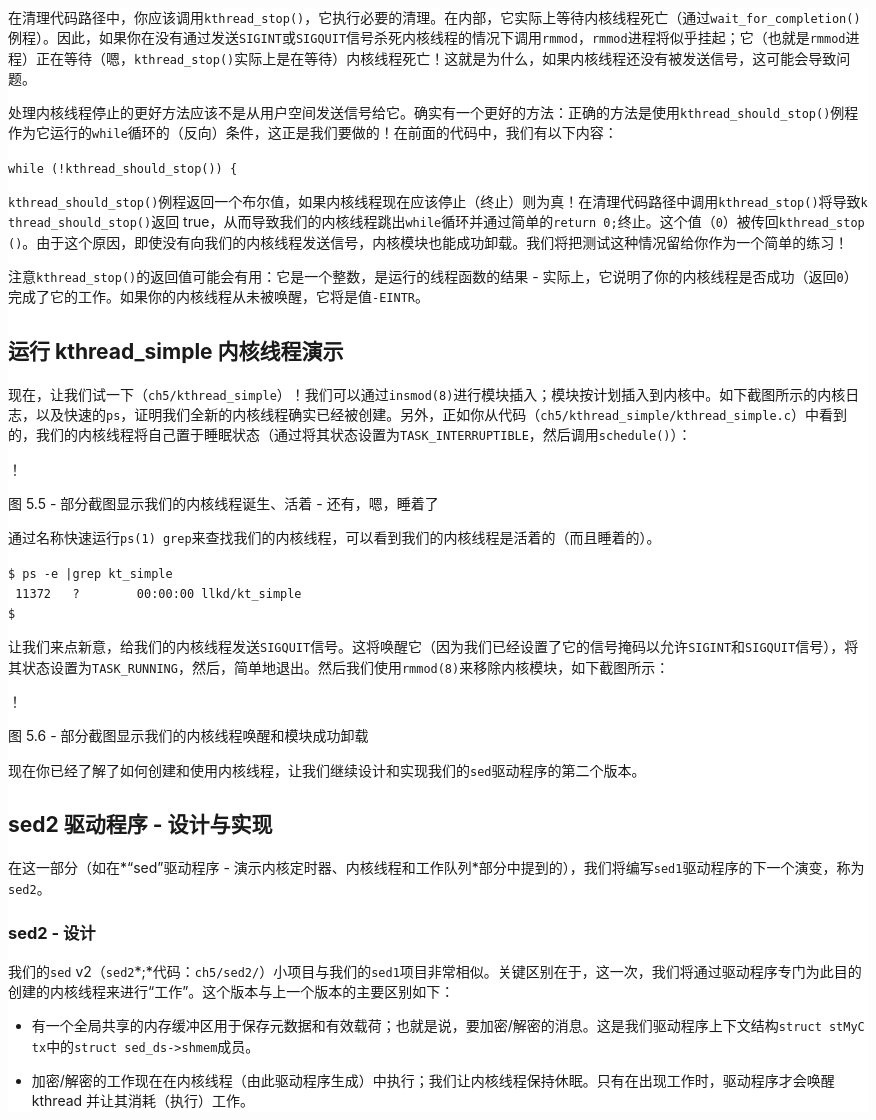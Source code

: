 在清理代码路径中，你应该调用`kthread_stop()`，它执行必要的清理。在内部，它实际上等待内核线程死亡（通过`wait_for_completion()`例程）。因此，如果你在没有通过发送`SIGINT`或`SIGQUIT`信号杀死内核线程的情况下调用`rmmod`，`rmmod`进程将似乎挂起；它（也就是`rmmod`进程）正在等待（嗯，`kthread_stop()`实际上是在等待）内核线程死亡！这就是为什么，如果内核线程还没有被发送信号，这可能会导致问题。

处理内核线程停止的更好方法应该不是从用户空间发送信号给它。确实有一个更好的方法：正确的方法是使用`kthread_should_stop()`例程作为它运行的`while`循环的（反向）条件，这正是我们要做的！在前面的代码中，我们有以下内容：

```
while (!kthread_should_stop()) {
```

`kthread_should_stop()`例程返回一个布尔值，如果内核线程现在应该停止（终止）则为真！在清理代码路径中调用`kthread_stop()`将导致`kthread_should_stop()`返回 true，从而导致我们的内核线程跳出`while`循环并通过简单的`return 0;`终止。这个值（`0`）被传回`kthread_stop()`。由于这个原因，即使没有向我们的内核线程发送信号，内核模块也能成功卸载。我们将把测试这种情况留给你作为一个简单的练习！

注意`kthread_stop()`的返回值可能会有用：它是一个整数，是运行的线程函数的结果 - 实际上，它说明了你的内核线程是否成功（返回`0`）完成了它的工作。如果你的内核线程从未被唤醒，它将是值`-EINTR`。

## 运行 kthread_simple 内核线程演示

现在，让我们试一下（`ch5/kthread_simple`）！我们可以通过`insmod(8)`进行模块插入；模块按计划插入到内核中。如下截图所示的内核日志，以及快速的`ps`，证明我们全新的内核线程确实已经被创建。另外，正如你从代码（`ch5/kthread_simple/kthread_simple.c`）中看到的，我们的内核线程将自己置于睡眠状态（通过将其状态设置为`TASK_INTERRUPTIBLE`，然后调用`schedule()`）：

！[](img/9c126689-076e-44b5-9a88-b20b3004f4d4.png)

图 5.5 - 部分截图显示我们的内核线程诞生、活着 - 还有，嗯，睡着了

通过名称快速运行`ps(1) grep`来查找我们的内核线程，可以看到我们的内核线程是活着的（而且睡着的）。

```
$ ps -e |grep kt_simple
 11372   ?        00:00:00 llkd/kt_simple
$
```

让我们来点新意，给我们的内核线程发送`SIGQUIT`信号。这将唤醒它（因为我们已经设置了它的信号掩码以允许`SIGINT`和`SIGQUIT`信号），将其状态设置为`TASK_RUNNING`，然后，简单地退出。然后我们使用`rmmod(8)`来移除内核模块，如下截图所示：

！[](img/c3f089f4-57d3-4048-a739-8fe84c1e7292.png)

图 5.6 - 部分截图显示我们的内核线程唤醒和模块成功卸载

现在你已经了解了如何创建和使用内核线程，让我们继续设计和实现我们的`sed`驱动程序的第二个版本。

## sed2 驱动程序 - 设计与实现

在这一部分（如在*“sed”驱动程序 - 演示内核定时器、内核线程和工作队列*部分中提到的），我们将编写`sed1`驱动程序的下一个演变，称为`sed2`。

### sed2 - 设计

我们的`sed` v2（`sed2`*;*代码：`ch5/sed2/`）小项目与我们的`sed1`项目非常相似。关键区别在于，这一次，我们将通过驱动程序专门为此目的创建的内核线程来进行“工作”。这个版本与上一个版本的主要区别如下：

+   有一个全局共享的内存缓冲区用于保存元数据和有效载荷；也就是说，要加密/解密的消息。这是我们驱动程序上下文结构`struct stMyCtx`中的`struct sed_ds->shmem`成员。

+   加密/解密的工作现在在内核线程（由此驱动程序生成）中执行；我们让内核线程保持休眠。只有在出现工作时，驱动程序才会唤醒 kthread 并让其消耗（执行）工作。
